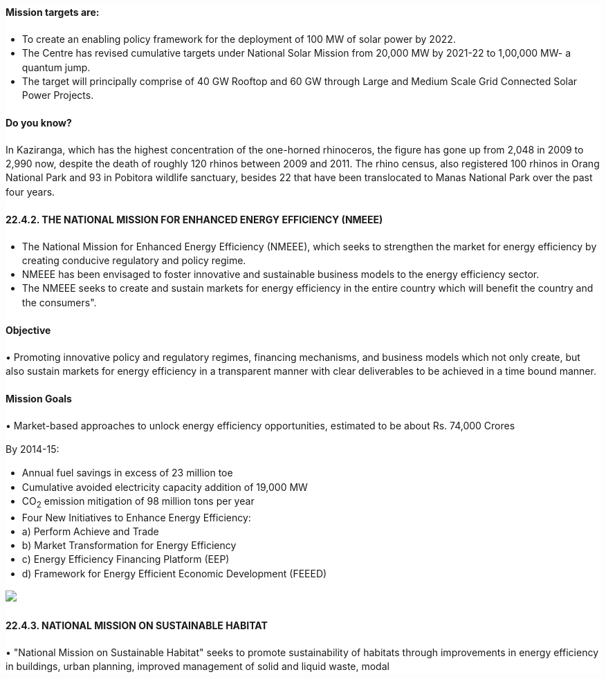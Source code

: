 #### **Mission targets are:**

- To create an enabling policy framework for the deployment of 100 MW of solar power by 2022.
- The Centre has revised cumulative targets under National Solar Mission from 20,000 MW by 2021-22 to 1,00,000 MW- a quantum jump.
- The target will principally comprise of 40 GW Rooftop and 60 GW through Large and Medium Scale Grid Connected Solar Power Projects.

#### Do you know?

In Kaziranga, which has the highest concentration of the one-horned rhinoceros, the figure has gone up from 2,048 in 2009 to 2,990 now, despite the death of roughly 120 rhinos between 2009 and 2011. The rhino census, also registered 100 rhinos in Orang National Park and 93 in Pobitora wildlife sanctuary, besides 22 that have been translocated to Manas National Park over the past four years.

#### **22.4.2. THE NATIONAL MISSION FOR ENHANCED ENERGY EFFICIENCY (NMEEE)**

- The National Mission for Enhanced Energy Efficiency (NMEEE), which seeks to strengthen the market for energy efficiency by creating conducive regulatory and policy regime.
- NMEEE has been envisaged to foster innovative and sustainable business models to the energy efficiency sector.
- The NMEEE seeks to create and sustain markets for energy efficiency in the entire country which will benefit the country and the consumers".

#### **Objective**

• Promoting innovative policy and regulatory regimes, financing mechanisms, and business models which not only create, but also sustain markets for energy efficiency in a transparent manner with clear deliverables to be achieved in a time bound manner.

#### **Mission Goals**

• Market-based approaches to unlock energy efficiency opportunities, estimated to be about Rs. 74,000 Crores

By 2014-15:

- Annual fuel savings in excess of 23 million toe
- Cumulative avoided electricity capacity addition of 19,000 MW
- CO<sub>2</sub> emission mitigation of 98 million tons per year
- Four New Initiatives to Enhance Energy Efficiency:
- a) Perform Achieve and Trade
- b) Market Transformation for Energy Efficiency
- c) Energy Efficiency Financing Platform (EEP)
- d) Framework for Energy Efficient Economic Development (FEEED)

![](_page_3_Figure_28.jpeg)

#### **22.4.3. NATIONAL MISSION ON SUSTAINABLE HABITAT**

• "National Mission on Sustainable Habitat" seeks to promote sustainability of habitats through improvements in energy efficiency in buildings, urban planning, improved management of solid and liquid waste, modal
